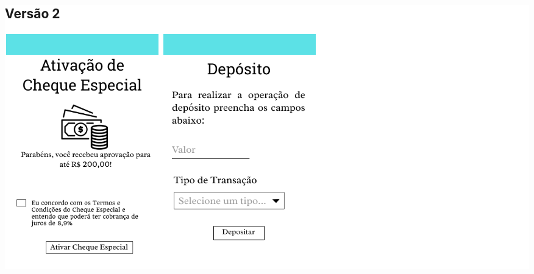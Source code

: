 <h2>Versão 2</h2>
<div style="display:inline-block;">
    <img src="./images/prototipo-alta-fidelidade/Prototipos_Versao2/Tela_Ativacao.png" width="250" hspace="2">
    <img src="./images/prototipo-alta-fidelidade/Prototipos_Versao2/Tela_Cash_In.png" width="250" hspace="2">